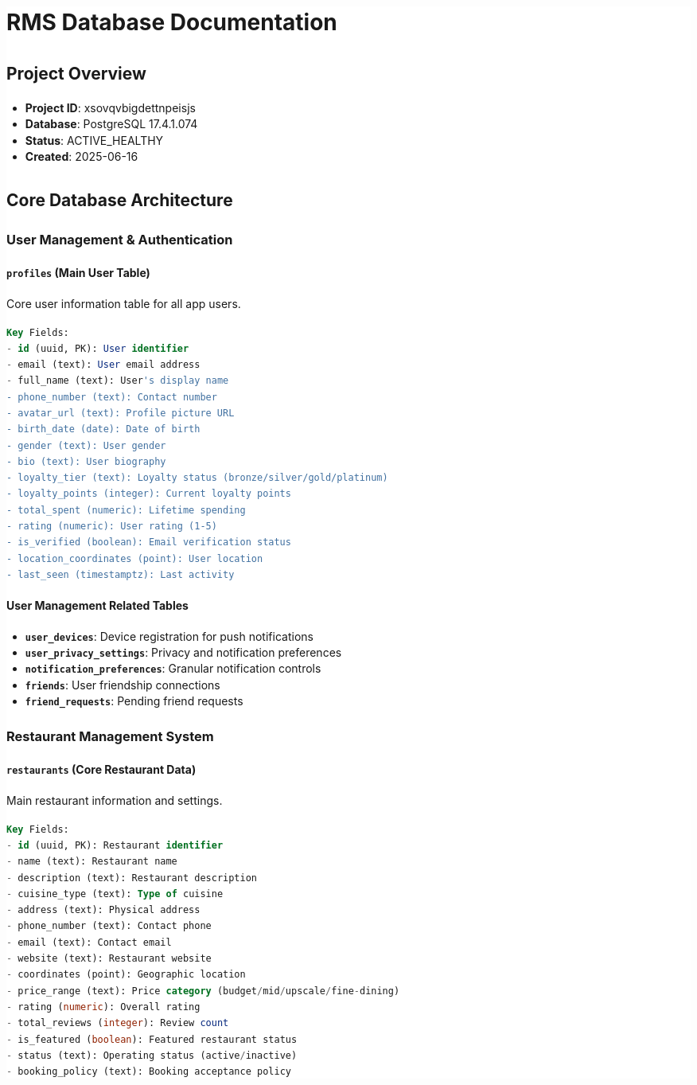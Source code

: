 # RMS Database Documentation

## Project Overview
- **Project ID**: xsovqvbigdettnpeisjs
- **Database**: PostgreSQL 17.4.1.074
- **Status**: ACTIVE_HEALTHY
- **Created**: 2025-06-16

## Core Database Architecture

### User Management & Authentication

#### `profiles` (Main User Table)
Core user information table for all app users.
```sql
Key Fields:
- id (uuid, PK): User identifier
- email (text): User email address
- full_name (text): User's display name
- phone_number (text): Contact number
- avatar_url (text): Profile picture URL
- birth_date (date): Date of birth
- gender (text): User gender
- bio (text): User biography
- loyalty_tier (text): Loyalty status (bronze/silver/gold/platinum)
- loyalty_points (integer): Current loyalty points
- total_spent (numeric): Lifetime spending
- rating (numeric): User rating (1-5)
- is_verified (boolean): Email verification status
- location_coordinates (point): User location
- last_seen (timestamptz): Last activity
```

#### User Management Related Tables
- **`user_devices`**: Device registration for push notifications
- **`user_privacy_settings`**: Privacy and notification preferences
- **`notification_preferences`**: Granular notification controls
- **`friends`**: User friendship connections
- **`friend_requests`**: Pending friend requests

### Restaurant Management System

#### `restaurants` (Core Restaurant Data)
Main restaurant information and settings.
```sql
Key Fields:
- id (uuid, PK): Restaurant identifier
- name (text): Restaurant name
- description (text): Restaurant description
- cuisine_type (text): Type of cuisine
- address (text): Physical address
- phone_number (text): Contact phone
- email (text): Contact email
- website (text): Restaurant website
- coordinates (point): Geographic location
- price_range (text): Price category (budget/mid/upscale/fine-dining)
- rating (numeric): Overall rating
- total_reviews (integer): Review count
- is_featured (boolean): Featured restaurant status
- status (text): Operating status (active/inactive)
- booking_policy (text): Booking acceptance policy
```